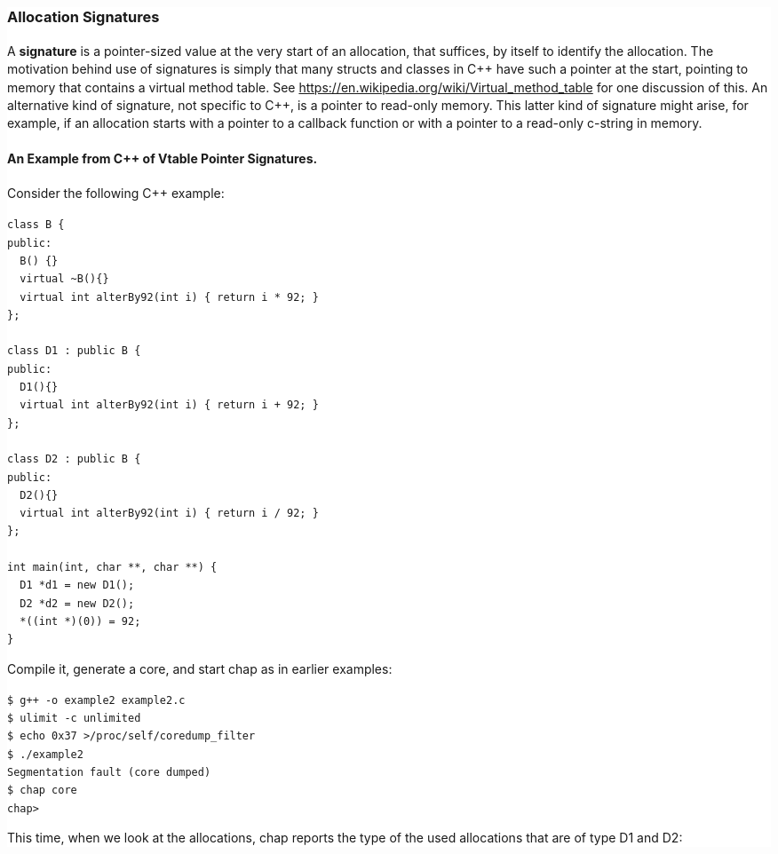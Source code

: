 ### Allocation Signatures

A **signature** is a pointer-sized value at the very start of an allocation, that suffices, by itself to identify the allocation.  The motivation behind use of signatures is simply that many structs and classes in C++ have such a pointer at the start, pointing to memory that contains a virtual method table.  See https://en.wikipedia.org/wiki/Virtual_method_table for one discussion of this.  An alternative kind of signature, not specific to C++, is a pointer to read-only memory.  This latter kind of signature might arise, for example, if an allocation starts with a pointer to a callback function or with a pointer to a read-only c-string in memory.

#### An Example from C++ of Vtable Pointer Signatures.

Consider the following C++ example:

```
class B {
public:
  B() {}
  virtual ~B(){}
  virtual int alterBy92(int i) { return i * 92; }
};

class D1 : public B {
public:
  D1(){}
  virtual int alterBy92(int i) { return i + 92; }
};

class D2 : public B {
public:
  D2(){}
  virtual int alterBy92(int i) { return i / 92; }
};

int main(int, char **, char **) {
  D1 *d1 = new D1();
  D2 *d2 = new D2();
  *((int *)(0)) = 92;
}
```

Compile it, generate a core, and start chap as in earlier examples:

```
$ g++ -o example2 example2.c
$ ulimit -c unlimited
$ echo 0x37 >/proc/self/coredump_filter
$ ./example2
Segmentation fault (core dumped)
$ chap core
chap>
```

This time, when we look at the allocations, chap reports the type of the used allocations that are of type D1 and D2:
